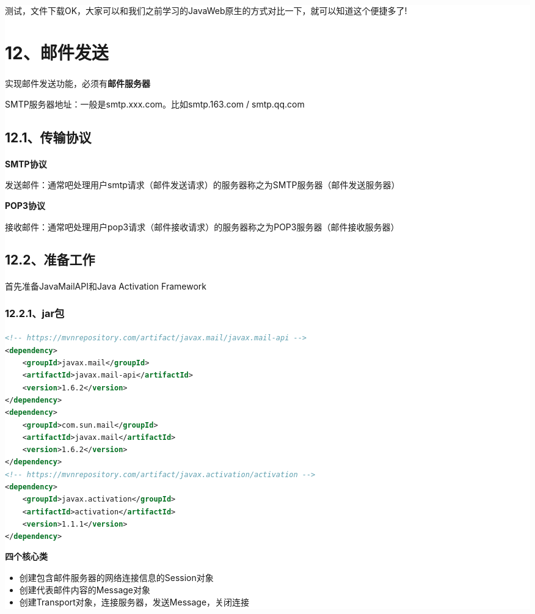 测试，文件下载OK，大家可以和我们之前学习的JavaWeb原生的方式对比一下，就可以知道这个便捷多了!

# 12、邮件发送

实现邮件发送功能，必须有**邮件服务器**

SMTP服务器地址：一般是smtp.xxx.com。比如smtp.163.com / smtp.qq.com

## 12.1、传输协议

**SMTP协议**

发送邮件：通常吧处理用户smtp请求（邮件发送请求）的服务器称之为SMTP服务器（邮件发送服务器）

**POP3协议**

接收邮件：通常吧处理用户pop3请求（邮件接收请求）的服务器称之为POP3服务器（邮件接收服务器）

## 12.2、准备工作

首先准备JavaMailAPI和Java Activation Framework

### 12.2.1、jar包

```xml
<!-- https://mvnrepository.com/artifact/javax.mail/javax.mail-api -->
<dependency>
    <groupId>javax.mail</groupId>
    <artifactId>javax.mail-api</artifactId>
    <version>1.6.2</version>
</dependency>
<dependency>
    <groupId>com.sun.mail</groupId>
    <artifactId>javax.mail</artifactId>
    <version>1.6.2</version>
</dependency>
<!-- https://mvnrepository.com/artifact/javax.activation/activation -->
<dependency>
    <groupId>javax.activation</groupId>
    <artifactId>activation</artifactId>
    <version>1.1.1</version>
</dependency>
```

**四个核心类**

- 创建包含邮件服务器的网络连接信息的Session对象
- 创建代表邮件内容的Message对象
- 创建Transport对象，连接服务器，发送Message，关闭连接
